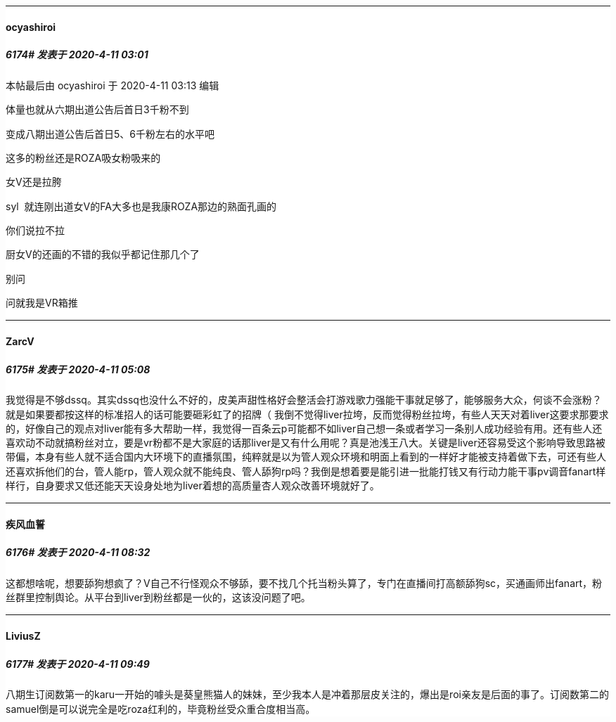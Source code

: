
-----

####  ocyashiroi  
##### 6174#       发表于 2020-4-11 03:01


 本帖最后由 ocyashiroi 于 2020-4-11 03:13 编辑 

体量也就从六期出道公告后首日3千粉不到

变成八期出道公告后首日5、6千粉左右的水平吧

这多的粉丝还是ROZA吸女粉吸来的

女V还是拉胯


syl  就连刚出道女V的FA大多也是我康ROZA那边的熟面孔画的

你们说拉不拉

厨女V的还画的不错的我似乎都记住那几个了


别问

问就我是VR箱推


-----

####  ZarcV  
##### 6175#       发表于 2020-4-11 05:08


我觉得是不够dssq。其实dssq也没什么不好的，皮美声甜性格好会整活会打游戏歌力强能干事就足够了，能够服务大众，何谈不会涨粉？就是如果要都按这样的标准招人的话可能要砸彩虹了的招牌（ 我倒不觉得liver拉垮，反而觉得粉丝拉垮，有些人天天对着liver这要求那要求的，好像自己的观点对liver能有多大帮助一样，我觉得一百条云p可能都不如liver自己想一条或者学习一条别人成功经验有用。还有些人还喜欢动不动就搞粉丝对立，要是vr粉都不是大家庭的话那liver是又有什么用呢？真是池浅王八大。关键是liver还容易受这个影响导致思路被带偏，本身有些人就不适合国内大环境下的直播氛围，纯粹就是以为管人观众环境和明面上看到的一样好才能被支持着做下去，可还有些人还喜欢拆他们的台，管人能rp，管人观众就不能纯良、管人舔狗rp吗？我倒是想着要是能引进一批能打钱又有行动力能干事pv调音fanart样样行，自身要求又低还能天天设身处地为liver着想的高质量杏人观众改善环境就好了。


-----

####  疾风血誓  
##### 6176#       发表于 2020-4-11 08:32


这都想啥呢，想要舔狗想疯了？V自己不行怪观众不够舔，要不找几个托当粉头算了，专门在直播间打高额舔狗sc，买通画师出fanart，粉丝群里控制舆论。从平台到liver到粉丝都是一伙的，这该没问题了吧。


-----

####  LiviusZ  
##### 6177#       发表于 2020-4-11 09:49


八期生订阅数第一的karu一开始的噱头是葵皇熊猫人的妹妹，至少我本人是冲着那层皮关注的，爆出是roi亲友是后面的事了。订阅数第二的samuel倒是可以说完全是吃roza红利的，毕竟粉丝受众重合度相当高。
